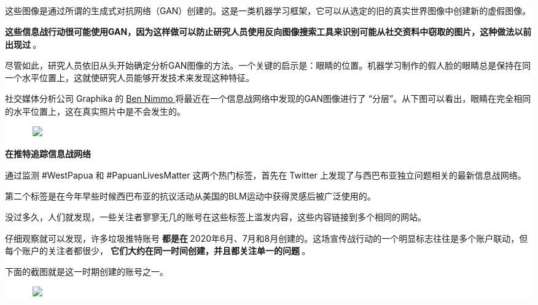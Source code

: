   <p class="graf graf--p">
   这些图像是通过所谓的生成式对抗网络（GAN）创建的。这是一类机器学习框架，它可以从选定的旧的真实世界图像中创建新的虚假图像。
  </p>
  <p class="graf graf--p">
   <strong class="markup--strong markup--p-strong">
    这些信息战行动很可能使用GAN，因为这样做可以防止研究人员使用反向图像搜索工具来识别可能从社交资料中窃取的图片，这种做法以前出现过
   </strong>
   。
  </p>
  <p class="graf graf--p">
   尽管如此，研究人员依旧从头开始确定分析GAN图像的方法。一个关键的启示是：眼睛的位置。机器学习制作的假人脸的眼睛总是保持在同一个水平位置上，这就使研究人员能够开发技术来发现这种特征。
  </p>
  <p class="graf graf--p">
   社交媒体分析公司 Graphika 的
   <a class="markup--anchor markup--p-anchor" data-href="https://twitter.com/benimmo/status/1311675568103084033?s=20" href="https://twitter.com/benimmo/status/1311675568103084033?s=20" rel="noopener noreferrer" target="_blank">
    Ben Nimmo
   </a>
   将最近在一个信息战网络中发现的GAN图像进行了 “分层”。从下图可以看出，眼睛在完全相同的水平位置上，这在真实照片中是不会发生的。
  </p>
  <figure class="graf graf--figure">
   <img class="graf-image aligncenter jetpack-lazy-image" data-height="908" data-image-id="0*Fx-gE-qiA1nMW8fu.png" data-lazy-src="https://i1.wp.com/cdn-images-1.medium.com/max/1067/0*Fx-gE-qiA1nMW8fu.png?w=1100&amp;is-pending-load=1#038;ssl=1" data-recalc-dims="1" data-width="1190" src="https://i1.wp.com/cdn-images-1.medium.com/max/1067/0*Fx-gE-qiA1nMW8fu.png?w=1100&amp;ssl=1" srcset="data:image/gif;base64,R0lGODlhAQABAIAAAAAAAP///yH5BAEAAAAALAAAAAABAAEAAAIBRAA7"/>
   <noscript>
    <img class="graf-image aligncenter" data-height="908" data-image-id="0*Fx-gE-qiA1nMW8fu.png" data-recalc-dims="1" data-width="1190" src="https://i1.wp.com/cdn-images-1.medium.com/max/1067/0*Fx-gE-qiA1nMW8fu.png?w=1100&amp;ssl=1"/>
   </noscript>
  </figure>
  <p class="graf graf--p">
   <strong class="markup--strong markup--p-strong">
    在推特追踪信息战网络
   </strong>
  </p>
  <p class="graf graf--p">
   通过监测 #WestPapua 和 #PapuanLivesMatter 这两个热门标签，首先在 Twitter 上发现了与西巴布亚独立问题相关的最新信息战网络。
  </p>
  <p class="graf graf--p">
   第二个标签是在今年早些时候西巴布亚的抗议活动从美国的BLM运动中获得灵感后被广泛使用的。
  </p>
  <p class="graf graf--p">
   没过多久，人们就发现，一些关注者寥寥无几的账号在这些标签上滥发内容，这些内容链接到多个相同的网站。
  </p>
  <p class="graf graf--p">
   仔细观察就可以发现，许多垃圾推特账号
   <strong class="markup--strong markup--p-strong">
    都是在
   </strong>
   2020年6月、7月和8月创建的。这场宣传战行动的一个明显标志往往是多个账户联动，但每个账户的关注者都很少，
   <strong class="markup--strong markup--p-strong">
    它们大约在同一时间创建，并且都关注单一的问题
   </strong>
   。
  </p>
  <p class="graf graf--p">
   下面的截图就是这一时期创建的账号之一。
  </p>
  <figure class="graf graf--figure">
   <img class="graf-image aligncenter jetpack-lazy-image" data-height="1620" data-image-id="0*uluf4l2F1hLJTQS7.png" data-lazy-src="https://i0.wp.com/cdn-images-1.medium.com/max/1067/0*uluf4l2F1hLJTQS7.png?w=1100&amp;is-pending-load=1#038;ssl=1" data-recalc-dims="1" data-width="646" src="https://i0.wp.com/cdn-images-1.medium.com/max/1067/0*uluf4l2F1hLJTQS7.png?w=1100&amp;ssl=1" srcset="data:image/gif;base64,R0lGODlhAQABAIAAAAAAAP///yH5BAEAAAAALAAAAAABAAEAAAIBRAA7"/>
   <noscript>
    <img class="graf-image aligncenter" data-height="1620" data-image-id="0*uluf4l2F1hLJTQS7.png" data-recalc-dims="1" data-width="646" src="https://i0.wp.com/cdn-images-1.medium.com/max/1067/0*uluf4l2F1hLJTQS7.png?w=1100&amp;ssl=1"/>
   </noscript>
  </figure>